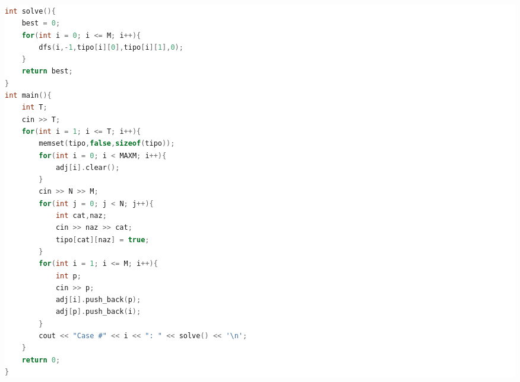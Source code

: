 ```c++
int solve(){
	best = 0;
	for(int i = 0; i <= M; i++){
		dfs(i,-1,tipo[i][0],tipo[i][1],0);
	}
	return best;
}
int main(){
	int T;
	cin >> T;
	for(int i = 1; i <= T; i++){
		memset(tipo,false,sizeof(tipo));
		for(int i = 0; i < MAXM; i++){
			adj[i].clear();
		}
		cin >> N >> M;
		for(int j = 0; j < N; j++){
			int cat,naz;
			cin >> naz >> cat;
			tipo[cat][naz] = true;
		}
		for(int i = 1; i <= M; i++){
			int p;
			cin >> p;
			adj[i].push_back(p);
			adj[p].push_back(i);
		}
		cout << "Case #" << i << ": " << solve() << '\n';
	}		
	return 0;
}
```








